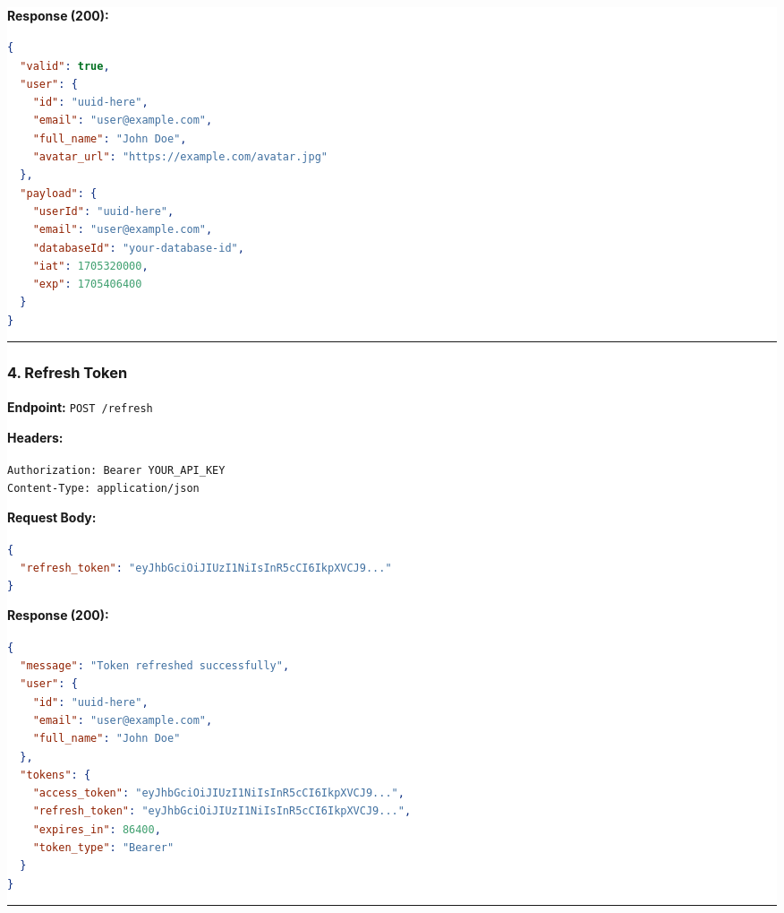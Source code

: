 **Response (200):**
```json
{
  "valid": true,
  "user": {
    "id": "uuid-here",
    "email": "user@example.com",
    "full_name": "John Doe",
    "avatar_url": "https://example.com/avatar.jpg"
  },
  "payload": {
    "userId": "uuid-here",
    "email": "user@example.com",
    "databaseId": "your-database-id",
    "iat": 1705320000,
    "exp": 1705406400
  }
}
```

---

### **4. Refresh Token**

**Endpoint:** `POST /refresh`

**Headers:**
```http
Authorization: Bearer YOUR_API_KEY
Content-Type: application/json
```

**Request Body:**
```json
{
  "refresh_token": "eyJhbGciOiJIUzI1NiIsInR5cCI6IkpXVCJ9..."
}
```

**Response (200):**
```json
{
  "message": "Token refreshed successfully",
  "user": {
    "id": "uuid-here",
    "email": "user@example.com",
    "full_name": "John Doe"
  },
  "tokens": {
    "access_token": "eyJhbGciOiJIUzI1NiIsInR5cCI6IkpXVCJ9...",
    "refresh_token": "eyJhbGciOiJIUzI1NiIsInR5cCI6IkpXVCJ9...",
    "expires_in": 86400,
    "token_type": "Bearer"
  }
}
```

---